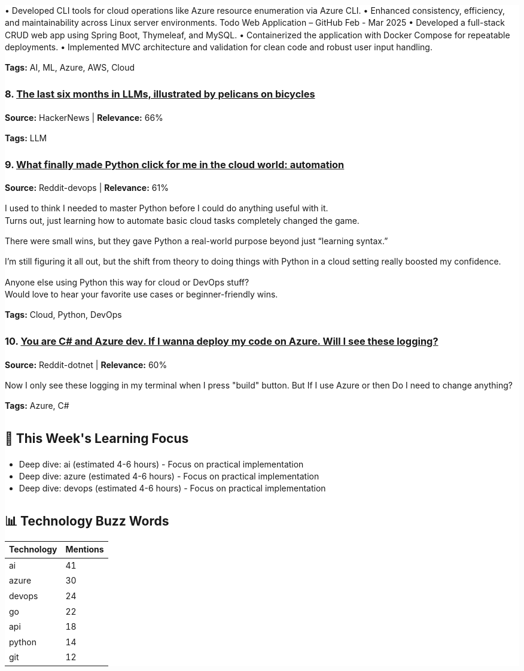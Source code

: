 • Developed CLI tools for cloud operations like Azure resource enumeration via Azure CLI.
• Enhanced consistency, efficiency, and maintainability across Linux server environments.
Todo Web Application – GitHub Feb - Mar 2025
• Developed a full-stack CRUD web app using Spring Boot, Thymeleaf, and MySQL.
• Containerized the application with Docker Compose for repeatable deployments.
• Implemented MVC architecture and validation for clean code and robust user input handling.

**Tags:** AI, ML, Azure, AWS, Cloud

### 8. [The last six months in LLMs, illustrated by pelicans on bicycles](https://simonwillison.net/2025/Jun/6/six-months-in-llms/)
**Source:** HackerNews | **Relevance:** 66%

**Tags:** LLM

### 9. [What finally made Python click for me in the cloud world: automation](https://www.reddit.com/r/devops/comments/1l6j6a3/what_finally_made_python_click_for_me_in_the/)
**Source:** Reddit-devops | **Relevance:** 61%

I used to think I needed to master Python before I could do anything useful with it.  
Turns out, just learning how to automate basic cloud tasks completely changed the game.

There were small wins, but they gave Python a real-world purpose beyond just “learning syntax.”

I’m still figuring it all out, but the shift from theory to doing things with Python in a cloud setting really boosted my confidence.

Anyone else using Python this way for cloud or DevOps stuff?  
Would love to hear your favorite use cases or beginner-friendly wins.

**Tags:** Cloud, Python, DevOps

### 10. [You are C# and Azure dev. If I wanna deploy my code on Azure. Will I see these logging?](https://i.redd.it/ozd8nylmnq5f1.png)
**Source:** Reddit-dotnet | **Relevance:** 60%

Now I only see these logging  in my terminal when I press "build" button. But If I use Azure or then Do I need to change anything?

**Tags:** Azure, C#

## 🎯 This Week's Learning Focus

- Deep dive: ai (estimated 4-6 hours) - Focus on practical implementation
- Deep dive: azure (estimated 4-6 hours) - Focus on practical implementation
- Deep dive: devops (estimated 4-6 hours) - Focus on practical implementation

## 📊 Technology Buzz Words

| Technology | Mentions |
|------------|----------|
| ai | 41 |
| azure | 30 |
| devops | 24 |
| go | 22 |
| api | 18 |
| python | 14 |
| git | 12 |